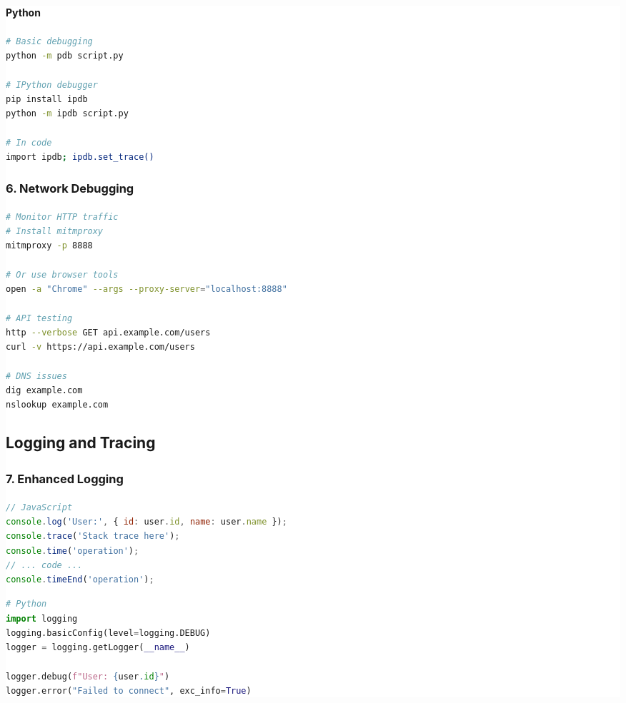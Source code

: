 #### Python

```bash
# Basic debugging
python -m pdb script.py

# IPython debugger
pip install ipdb
python -m ipdb script.py

# In code
import ipdb; ipdb.set_trace()
```

### 6. Network Debugging

```bash
# Monitor HTTP traffic
# Install mitmproxy
mitmproxy -p 8888

# Or use browser tools
open -a "Chrome" --args --proxy-server="localhost:8888"

# API testing
http --verbose GET api.example.com/users
curl -v https://api.example.com/users

# DNS issues
dig example.com
nslookup example.com
```

## Logging and Tracing

### 7. Enhanced Logging

```javascript
// JavaScript
console.log('User:', { id: user.id, name: user.name });
console.trace('Stack trace here');
console.time('operation');
// ... code ...
console.timeEnd('operation');
```

```python
# Python
import logging
logging.basicConfig(level=logging.DEBUG)
logger = logging.getLogger(__name__)

logger.debug(f"User: {user.id}")
logger.error("Failed to connect", exc_info=True)
```
